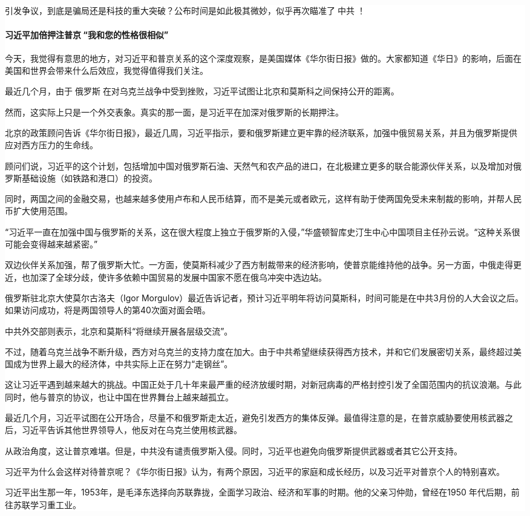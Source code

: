  </ok>
 引发争议，到底是骗局还是科技的重大突破？公布时间是如此极其微妙，似乎再次瞄准了
 <ok href="https://www.epochtimes.com/gb/tag/%E4%B8%AD%E5%85%B1.html">
  中共
 </ok>
 ！
</p>
<p>
 <center>
 </center>
 <h4>
  习近平加倍押注普京 “我和您的性格很相似”
 </h4>
 <p>
  今天，我觉得有意思的地方，对习近平和普京关系的这个深度观察，是美国媒体《华尔街日报》做的。大家都知道《华日》的影响，后面在美国和世界会带来什么后效应，我觉得值得我们关注。
 </p>
 <p>
  最近几个月，由于
  <ok href="https://www.epochtimes.com/gb/tag/%E4%BF%84%E7%BD%97%E6%96%AF.html">
   俄罗斯
  </ok>
  在对乌克兰战争中受到挫败，习近平试图让北京和莫斯科之间保持公开的距离。
 </p>
 <p>
  然而，这实际上只是一个外交表象。真实的那一面，是习近平在加深对俄罗斯的长期押注。
 </p>
 <p>
  北京的政策顾问告诉《华尔街日报》，最近几周，习近平指示，要和俄罗斯建立更牢靠的经济联系，加强中俄贸易关系，并且为俄罗斯提供应对西方压力的生命线。
 </p>
 <p>
  顾问们说，习近平的这个计划，包括增加中国对俄罗斯石油、天然气和农产品的进口，在北极建立更多的联合能源伙伴关系，以及增加对俄罗斯基础设施（如铁路和港口）的投资。
 </p>
 <p>
  同时，两国之间的金融交易，也越来越多使用卢布和人民币结算，而不是美元或者欧元，这样有助于使两国免受未来制裁的影响，并帮人民币扩大使用范围。
 </p>
 <p>
  “习近平一直在加强中国与俄罗斯的关系，这在很大程度上独立于俄罗斯的入侵，”华盛顿智库史汀生中心中国项目主任孙云说。“这种关系很可能会变得越来越紧密。”
 </p>
 <p>
  双边伙伴关系加强，帮了俄罗斯大忙。一方面，使莫斯科减少了西方制裁带来的经济影响，使普京能维持他的战争。另一方面，中俄走得更近，也加深了全球分歧，使许多依赖中国贸易的发展中国家不愿在俄乌冲突中选边站。
 </p>
 <p>
  俄罗斯驻北京大使莫尔古洛夫（Igor Morgulov）最近告诉记者，预计习近平明年将访问莫斯科，时间可能是在中共3月份的人大会议之后。如果访问成功，将是两国领导人的第40次面对面会晤。
 </p>
 <p>
  中共外交部则表示，北京和莫斯科“将继续开展各层级交流”。
 </p>
 <p>
  不过，随着乌克兰战争不断升级，西方对乌克兰的支持力度在加大。由于中共希望继续获得西方技术，并和它们发展密切关系，最终超过美国成为世界上最大的经济体，中共实际上正在努力“走钢丝”。
 </p>
 <p>
  这让习近平遇到越来越大的挑战。中国正处于几十年来最严重的经济放缓时期，对新冠病毒的严格封控引发了全国范围内的抗议浪潮。与此同时，他与普京的协议，也让中国在世界舞台上越来越孤立。
 </p>
 <p>
  最近几个月，习近平试图在公开场合，尽量不和俄罗斯走太近，避免引发西方的集体反弹。最值得注意的是，在普京威胁要使用核武器之后，习近平告诉其他世界领导人，他反对在乌克兰使用核武器。
 </p>
 <p>
  从政治角度，这让普京难堪。但是，中共没有谴责俄罗斯入侵。同时，习近平也避免向俄罗斯提供武器或者其它公开支持。
 </p>
 <p>
  习近平为什么会这样对待普京呢？《华尔街日报》认为，有两个原因，习近平的家庭和成长经历，以及习近平对普京个人的特别喜欢。
 </p>
 <p>
  习近平出生那一年，1953年，是毛泽东选择向苏联靠拢，全面学习政治、经济和军事的时期。他的父亲习仲勋，曾经在1950 年代后期，前往苏联学习重工业。